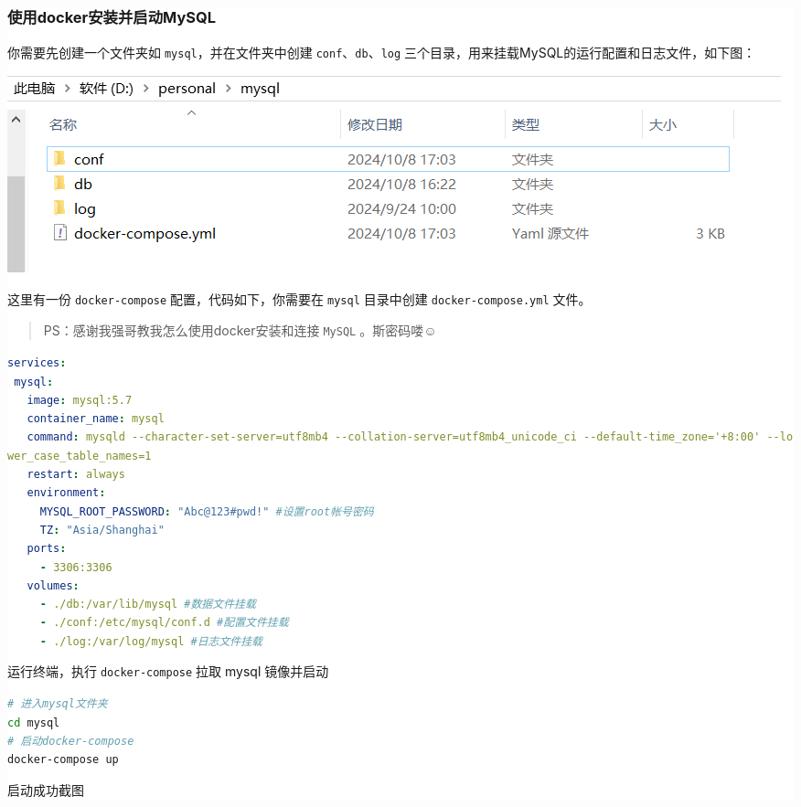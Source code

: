 ### 使用docker安装并启动MySQL

你需要先创建一个文件夹如 `mysql`，并在文件夹中创建 `conf`、`db`、`log` 三个目录，用来挂载MySQL的运行配置和日志文件，如下图：

![mysql挂载目录截图](../../docs/.vuepress/public/images/mysql-dir.png)

这里有一份 `docker-compose` 配置，代码如下，你需要在 `mysql` 目录中创建 `docker-compose.yml` 文件。

> PS：感谢我强哥教我怎么使用docker安装和连接 `MySQL` 。斯密码喽☺

```yaml
services:
 mysql:
   image: mysql:5.7
   container_name: mysql
   command: mysqld --character-set-server=utf8mb4 --collation-server=utf8mb4_unicode_ci --default-time_zone='+8:00' --lower_case_table_names=1
   restart: always
   environment:
     MYSQL_ROOT_PASSWORD: "Abc@123#pwd!" #设置root帐号密码
     TZ: "Asia/Shanghai"
   ports:
     - 3306:3306
   volumes:
     - ./db:/var/lib/mysql #数据文件挂载
     - ./conf:/etc/mysql/conf.d #配置文件挂载
     - ./log:/var/log/mysql #日志文件挂载
```

运行终端，执行 `docker-compose` 拉取 mysql 镜像并启动

```bash
# 进入mysql文件夹
cd mysql
# 启动docker-compose
docker-compose up
```

启动成功截图
